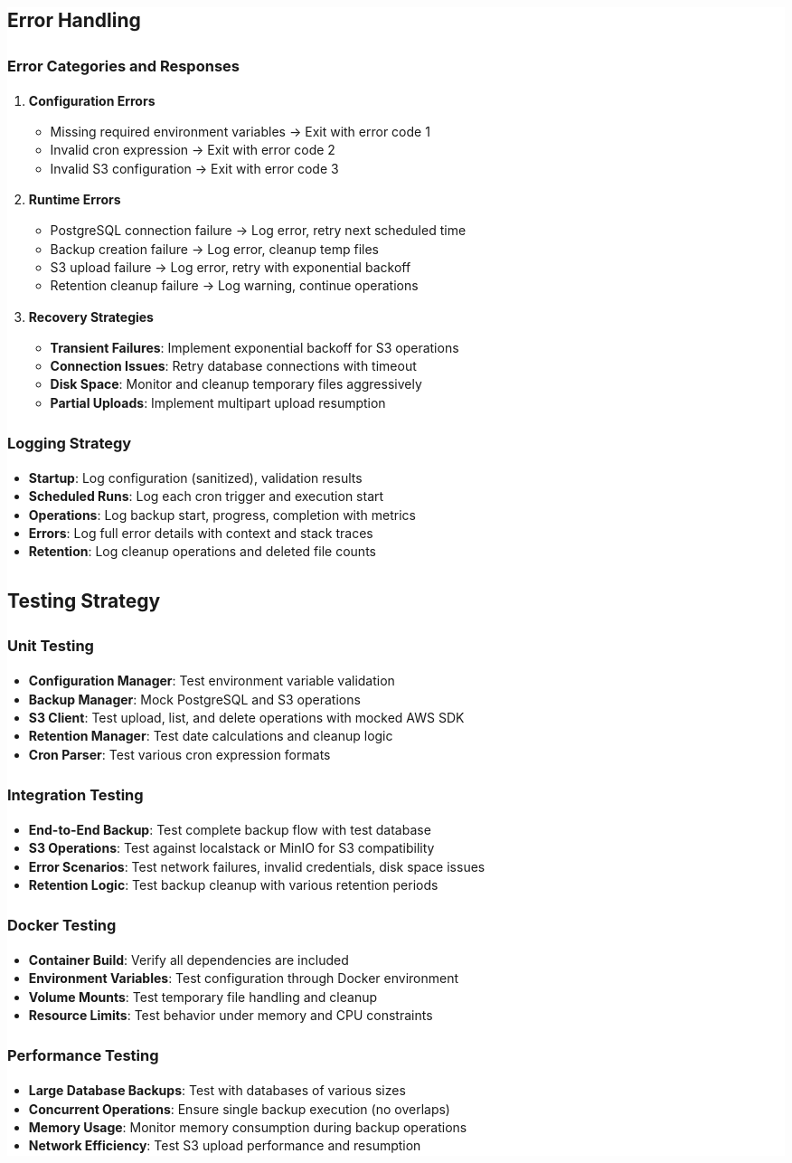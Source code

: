 ## Error Handling

### Error Categories and Responses

1. **Configuration Errors**
   - Missing required environment variables → Exit with error code 1
   - Invalid cron expression → Exit with error code 2
   - Invalid S3 configuration → Exit with error code 3

2. **Runtime Errors**
   - PostgreSQL connection failure → Log error, retry next scheduled time
   - Backup creation failure → Log error, cleanup temp files
   - S3 upload failure → Log error, retry with exponential backoff
   - Retention cleanup failure → Log warning, continue operations

3. **Recovery Strategies**
   - **Transient Failures**: Implement exponential backoff for S3 operations
   - **Connection Issues**: Retry database connections with timeout
   - **Disk Space**: Monitor and cleanup temporary files aggressively
   - **Partial Uploads**: Implement multipart upload resumption

### Logging Strategy
- **Startup**: Log configuration (sanitized), validation results
- **Scheduled Runs**: Log each cron trigger and execution start
- **Operations**: Log backup start, progress, completion with metrics
- **Errors**: Log full error details with context and stack traces
- **Retention**: Log cleanup operations and deleted file counts

## Testing Strategy

### Unit Testing
- **Configuration Manager**: Test environment variable validation
- **Backup Manager**: Mock PostgreSQL and S3 operations
- **S3 Client**: Test upload, list, and delete operations with mocked AWS SDK
- **Retention Manager**: Test date calculations and cleanup logic
- **Cron Parser**: Test various cron expression formats

### Integration Testing
- **End-to-End Backup**: Test complete backup flow with test database
- **S3 Operations**: Test against localstack or MinIO for S3 compatibility
- **Error Scenarios**: Test network failures, invalid credentials, disk space issues
- **Retention Logic**: Test backup cleanup with various retention periods

### Docker Testing
- **Container Build**: Verify all dependencies are included
- **Environment Variables**: Test configuration through Docker environment
- **Volume Mounts**: Test temporary file handling and cleanup
- **Resource Limits**: Test behavior under memory and CPU constraints

### Performance Testing
- **Large Database Backups**: Test with databases of various sizes
- **Concurrent Operations**: Ensure single backup execution (no overlaps)
- **Memory Usage**: Monitor memory consumption during backup operations
- **Network Efficiency**: Test S3 upload performance and resumption
